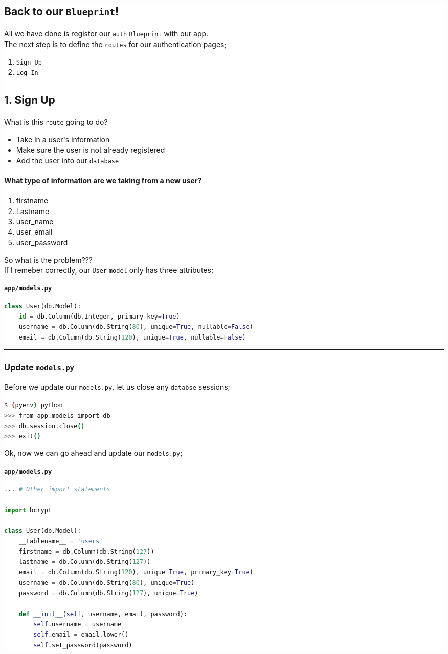 ## Back to our `Blueprint`!

All we have done is register our `auth` `Blueprint` with our app. <br />
The next step is to define the `routes` for our authentication pages; <br />

1. `Sign Up`
2. `Log In`

## 1. Sign Up
What is this `route` going to do?

- Take in a user's information
- Make sure the user is not already registered
- Add the user into our `database`

#### **What type of information are we taking from a new user?**
1. firstname
2. Lastname
3. user_name
4. user_email
5. user_password

So what is the problem??? <br />
If I remeber correctly, our `User` `model` only has three attributes;

**`app/models.py`**
```python
class User(db.Model):
    id = db.Column(db.Integer, primary_key=True)
    username = db.Column(db.String(80), unique=True, nullable=False)
    email = db.Column(db.String(120), unique=True, nullable=False)
```
---

### Update `models.py`
Before we update our `models.py`, let us close any `databse` sessions;

```bash
$ (pyenv) python
>>> from app.models import db
>>> db.session.close()
>>> exit()
```

Ok, now we can go ahead and update our `models.py`;

**`app/models.py`**

```python
... # Other import statements

import bcrypt

class User(db.Model):
    __tablename__ = 'users'
    firstname = db.Column(db.String(127))
    lastname = db.Column(db.String(127))
    email = db.Column(db.String(120), unique=True, primary_key=True)    
    username = db.Column(db.String(80), unique=True)
    password = db.Column(db.String(127), unique=True)
    
    def __init__(self, username, email, password):        
        self.username = username
        self.email = email.lower()
        self.set_password(password)
```